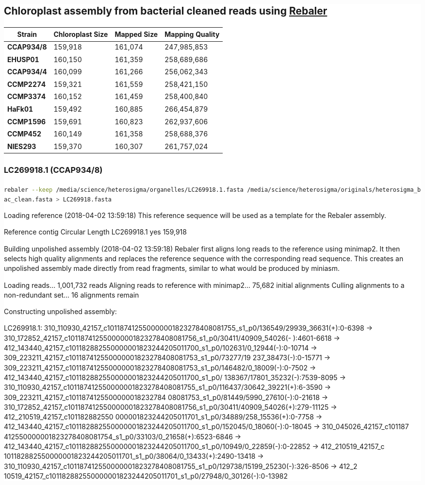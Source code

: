 ## Chloroplast assembly from bacterial cleaned reads using [Rebaler](https://github.com/rrwick/Rebaler)

| Strain | Chloroplast Size | Mapped Size | Mapping Quality |
| ------ | ---------------- | ----------- | --------------- |
| **CCAP934/8** | 159,918 | 161,074 | 247,985,853 |
| **EHUSP01** | 160,150 | 161,359 | 258,689,686 |
| **CCAP934/4** | 160,099 | 161,266 | 256,062,343 |
| **CCMP2274** | 159,321 | 161,559 | 258,421,150 |
| **CCMP3374** | 160,152 | 161,459 | 258,400,840 |
| **HaFk01** | 159,492 | 160,885 | 266,454,879 |
| **CCMP1596** | 159,691 | 160,823 | 262,937,606 |
| **CCMP452** | 160,149 | 161,358 | 258,688,376 |
| **NIES293** | 159,370 | 160,307 | 261,757,024 |


### LC269918.1 (CCAP934/8)
```bash
rebaler --keep /media/science/heterosigma/organelles/LC269918.1.fasta /media/science/heterosigma/originals/heterosigma_bac_clean.fasta > LC269918.fasta
```


Loading reference (2018-04-02 13:59:18)
    This reference sequence will be used as a template for the Rebaler assembly.

Reference contig   Circular    Length
LC269918.1         yes        159,918


Building unpolished assembly (2018-04-02 13:59:18)
    Rebaler first aligns long reads to the reference using minimap2. It then selects high quality alignments and replaces the reference sequence with the
corresponding read sequence. This creates an unpolished assembly made directly from read fragments, similar to what would be produced by miniasm.

Loading reads...                             1,001,732 reads
Aligning reads to reference with minimap2... 75,682 initial alignments
Culling alignments to a non-redundant set... 16 alignments remain

Constructing unpolished assembly:

LC269918.1:
310_110930_42157_c101187412550000001823278408081755_s1_p0/136549/29939_36631(+):0-6398 → 310_172852_42157_c101187412550000001823278408081756_s1_p0/30411/40909_54026(-
):4601-6618 → 412_143440_42157_c101182882550000001823244205011700_s1_p0/102631/0_12944(-):0-10714 → 309_223211_42157_c101187412550000001823278408081753_s1_p0/73277/19
237_38473(-):0-15771 → 309_223211_42157_c101187412550000001823278408081753_s1_p0/146482/0_18009(-):0-7502 → 412_143440_42157_c101182882550000001823244205011700_s1_p0/
138367/17801_35232(-):7539-8095 → 310_110930_42157_c101187412550000001823278408081755_s1_p0/116437/30642_39221(+):6-3590 → 309_223211_42157_c1011874125500000018232784
08081753_s1_p0/81449/5990_27610(-):0-21618 → 310_172852_42157_c101187412550000001823278408081756_s1_p0/30411/40909_54026(+):279-11125 → 412_210519_42157_c101182882550
000001823244205011701_s1_p0/34889/258_15536(+):0-7758 → 412_143440_42157_c101182882550000001823244205011700_s1_p0/152045/0_18060(-):0-18045 → 310_045026_42157_c101187
412550000001823278408081754_s1_p0/33103/0_21658(+):6523-6846 → 412_143440_42157_c101182882550000001823244205011700_s1_p0/10949/0_22859(-):0-22852 → 412_210519_42157_c
101182882550000001823244205011701_s1_p0/38064/0_13433(+):2490-13418 → 310_110930_42157_c101187412550000001823278408081755_s1_p0/129738/15199_25230(-):326-8506 → 412_2
10519_42157_c101182882550000001823244205011701_s1_p0/27948/0_30126(-):0-13982
